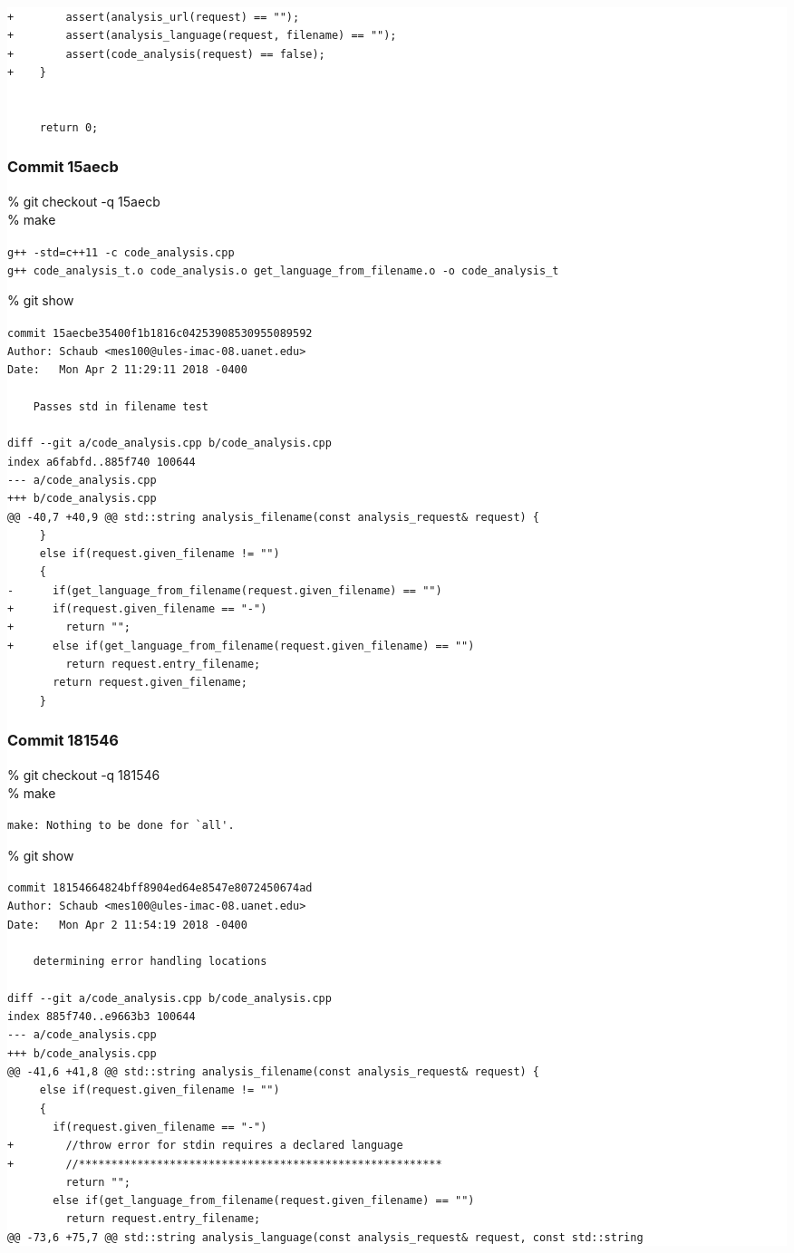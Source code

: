     +        assert(analysis_url(request) == "");
    +        assert(analysis_language(request, filename) == "");
    +        assert(code_analysis(request) == false);
    +    }
     
     
         return 0;


### Commit 15aecb
% git checkout -q 15aecb  
% make  

    g++ -std=c++11 -c code_analysis.cpp
    g++ code_analysis_t.o code_analysis.o get_language_from_filename.o -o code_analysis_t

% git show

    commit 15aecbe35400f1b1816c04253908530955089592
    Author: Schaub <mes100@ules-imac-08.uanet.edu>
    Date:   Mon Apr 2 11:29:11 2018 -0400
    
        Passes std in filename test
    
    diff --git a/code_analysis.cpp b/code_analysis.cpp
    index a6fabfd..885f740 100644
    --- a/code_analysis.cpp
    +++ b/code_analysis.cpp
    @@ -40,7 +40,9 @@ std::string analysis_filename(const analysis_request& request) {
         }
         else if(request.given_filename != "")
         {
    -      if(get_language_from_filename(request.given_filename) == "")
    +      if(request.given_filename == "-")
    +        return ""; 
    +      else if(get_language_from_filename(request.given_filename) == "")
             return request.entry_filename; 
           return request.given_filename; 
         }


### Commit 181546
% git checkout -q 181546  
% make  

    make: Nothing to be done for `all'.

% git show

    commit 18154664824bff8904ed64e8547e8072450674ad
    Author: Schaub <mes100@ules-imac-08.uanet.edu>
    Date:   Mon Apr 2 11:54:19 2018 -0400
    
        determining error handling locations
    
    diff --git a/code_analysis.cpp b/code_analysis.cpp
    index 885f740..e9663b3 100644
    --- a/code_analysis.cpp
    +++ b/code_analysis.cpp
    @@ -41,6 +41,8 @@ std::string analysis_filename(const analysis_request& request) {
         else if(request.given_filename != "")
         {
           if(request.given_filename == "-")
    +        //throw error for stdin requires a declared language
    +        //********************************************************
             return ""; 
           else if(get_language_from_filename(request.given_filename) == "")
             return request.entry_filename; 
    @@ -73,6 +75,7 @@ std::string analysis_language(const analysis_request& request, const std::string
     